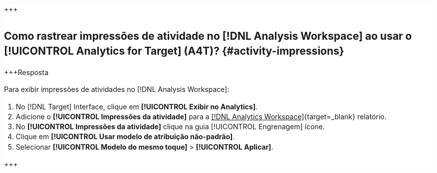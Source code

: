 +++

## Como rastrear impressões de atividade no [!DNL Analysis Workspace] ao usar o [!UICONTROL Analytics for Target] (A4T)? {#activity-impressions}

+++Resposta

Para exibir impressões de atividades no [!DNL Analysis Workspace]:

1. No [!DNL Target] Interface, clique em **[!UICONTROL Exibir no Analytics]**.
1. Adicione o **[!UICONTROL Impressões da atividade]** para a [[!DNL Analytics Workspace]](https://experienceleague.adobe.com/docs/analytics/analyze/analysis-workspace/home.html){target=_blank} relatório.
1. No **[!UICONTROL Impressões da atividade]** clique na guia [!UICONTROL Engrenagem] ícone.
1. Clique em **[!UICONTROL Usar modelo de atribuição não-padrão]**.
1. Selecionar **[!UICONTROL Modelo do mesmo toque]** > **[!UICONTROL Aplicar]**.

+++
